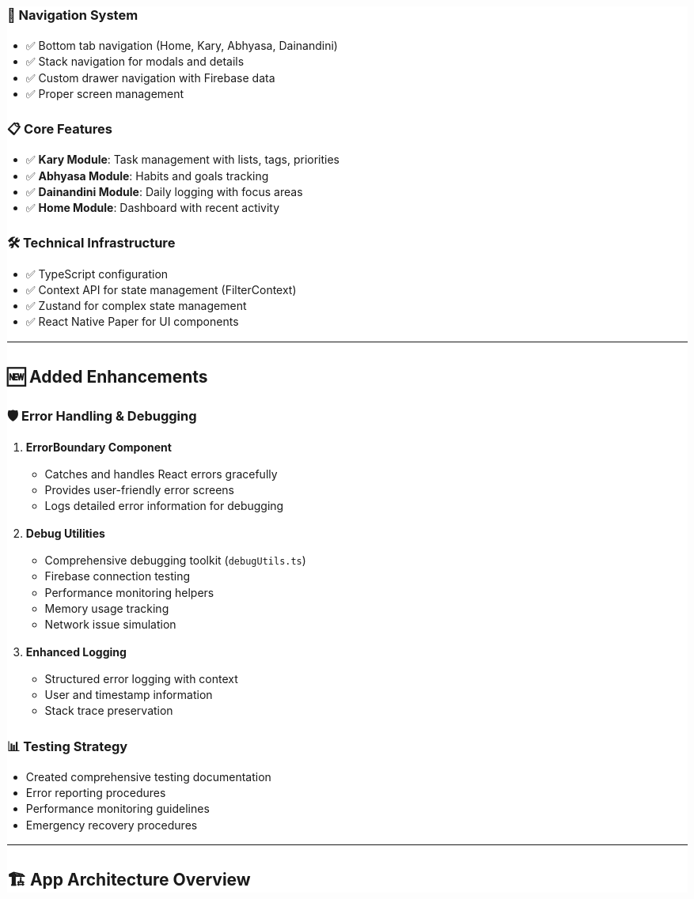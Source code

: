 ### 🧭 Navigation System
- ✅ Bottom tab navigation (Home, Kary, Abhyasa, Dainandini)
- ✅ Stack navigation for modals and details
- ✅ Custom drawer navigation with Firebase data
- ✅ Proper screen management

### 📋 Core Features
- ✅ **Kary Module**: Task management with lists, tags, priorities
- ✅ **Abhyasa Module**: Habits and goals tracking
- ✅ **Dainandini Module**: Daily logging with focus areas
- ✅ **Home Module**: Dashboard with recent activity

### 🛠️ Technical Infrastructure
- ✅ TypeScript configuration
- ✅ Context API for state management (FilterContext)
- ✅ Zustand for complex state management
- ✅ React Native Paper for UI components

---

## 🆕 Added Enhancements

### 🛡️ Error Handling & Debugging
1. **ErrorBoundary Component**
   - Catches and handles React errors gracefully
   - Provides user-friendly error screens
   - Logs detailed error information for debugging

2. **Debug Utilities**
   - Comprehensive debugging toolkit (`debugUtils.ts`)
   - Firebase connection testing
   - Performance monitoring helpers
   - Memory usage tracking
   - Network issue simulation

3. **Enhanced Logging**
   - Structured error logging with context
   - User and timestamp information
   - Stack trace preservation

### 📊 Testing Strategy
- Created comprehensive testing documentation
- Error reporting procedures
- Performance monitoring guidelines
- Emergency recovery procedures

---

## 🏗️ App Architecture Overview
